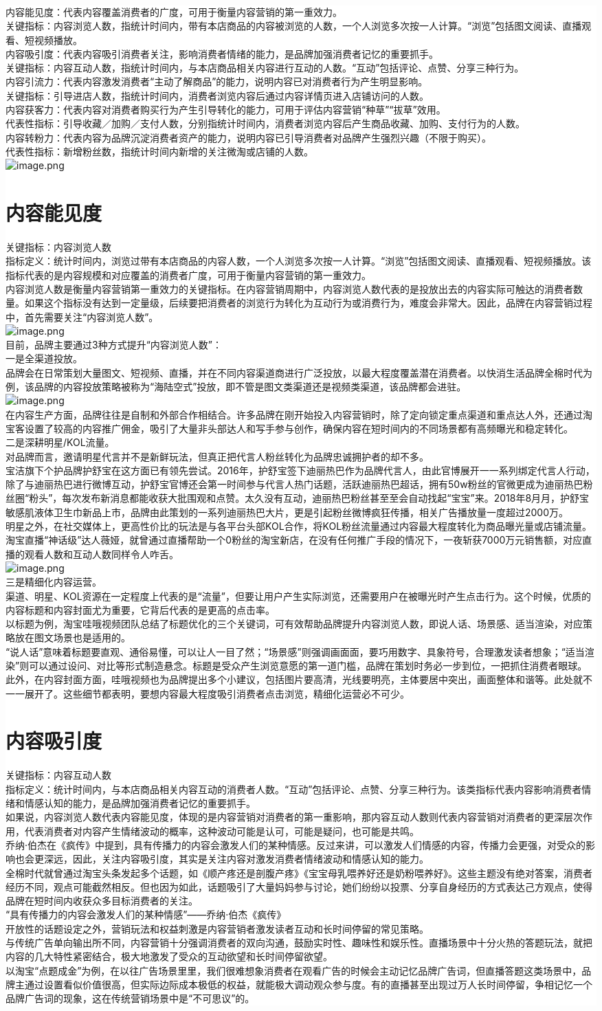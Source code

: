 内容能见度：代表内容覆盖消费者的广度，可用于衡量内容营销的第一重效力。<br />关键指标：内容浏览人数，指统计时间内，带有本店商品的内容被浏览的人数，⼀个人浏览多次按⼀人计算。“浏览”包括图文阅读、直播观看、短视频播放。<br />内容吸引度：代表内容吸引消费者关注，影响消费者情绪的能力，是品牌加强消费者记忆的重要抓手。<br />关键指标：内容互动人数，指统计时间内，与本店商品相关内容进行互动的人数。“互动”包括评论、点赞、分享三种行为。<br />内容引流力：代表内容激发消费者“主动了解商品”的能力，说明内容已对消费者行为产生明显影响。<br />关键指标：引导进店人数，指统计时间内，消费者浏览内容后通过内容详情页进入店铺访问的人数。<br />内容获客力：代表内容对消费者购买行为产生引导转化的能力，可用于评估内容营销“种草”“拔草”效用。<br />代表性指标：引导收藏／加购／支付人数，分别指统计时间内，消费者浏览内容后产生商品收藏、加购、支付行为的人数。<br />内容转粉力：代表内容为品牌沉淀消费者资产的能力，说明内容已引导消费者对品牌产生强烈兴趣（不限于购买）。<br />代表性指标：新增粉丝数，指统计时间内新增的关注微淘或店铺的人数。<br />![image.png](https://cdn.nlark.com/yuque/0/2020/png/266688/1587650668424-6053392e-6963-47a2-8843-7d2d13832799.png#averageHue=%23e6e6e6&height=487&id=y2Jir&originHeight=974&originWidth=1929&originalType=binary&ratio=1&rotation=0&showTitle=false&size=599387&status=done&style=none&title=&width=964.5)
<a name="PgaQw"></a>
# 内容能见度
关键指标：内容浏览人数<br />指标定义：统计时间内，浏览过带有本店商品的内容人数，一个人浏览多次按一人计算。“浏览”包括图文阅读、直播观看、短视频播放。该指标代表的是内容规模和对应覆盖的消费者广度，可用于衡量内容营销的第一重效力。<br />内容浏览人数是衡量内容营销第⼀重效力的关键指标。在内容营销周期中，内容浏览人数代表的是投放出去的内容实际可触达的消费者数量。如果这个指标没有达到⼀定量级，后续要把消费者的浏览行为转化为互动行为或消费行为，难度会非常大。因此，品牌在内容营销过程中，首先需要关注“内容浏览人数”。<br />![image.png](https://cdn.nlark.com/yuque/0/2020/png/266688/1587650793911-4ff0b6b4-107d-45e6-974b-51edd5596638.png#averageHue=%23f9f3e9&height=409&id=iXFC3&originHeight=817&originWidth=1967&originalType=binary&ratio=1&rotation=0&showTitle=false&size=226948&status=done&style=none&title=&width=983.5)<br />目前，品牌主要通过3种方式提升“内容浏览人数”：<br />一是全渠道投放。<br />品牌会在日常策划大量图文、短视频、直播，并在不同内容渠道商进行广泛投放，以最大程度覆盖潜在消费者。以快消生活品牌全棉时代为例，该品牌的内容投放策略被称为“海陆空式”投放，即不管是图文类渠道还是视频类渠道，该品牌都会进驻。<br />![image.png](https://cdn.nlark.com/yuque/0/2020/png/266688/1587650847360-00c9e2cd-5434-4c16-8f9f-6ff3d882decd.png#averageHue=%23f8f8f7&height=592&id=ZjpDV&originHeight=1183&originWidth=1742&originalType=binary&ratio=1&rotation=0&showTitle=false&size=452589&status=done&style=none&title=&width=871)<br />在内容生产方面，品牌往往是自制和外部合作相结合。许多品牌在刚开始投入内容营销时，除了定向锁定重点渠道和重点达人外，还通过淘宝客设置了较高的内容推广佣金，吸引了大量非头部达人和写手参与创作，确保内容在短时间内的不同场景都有高频曝光和稳定转化。<br />二是深耕明星/KOL流量。<br />对品牌而言，邀请明星代言并不是新鲜玩法，但真正把代言人粉丝转化为品牌忠诚拥护者的却不多。<br />宝洁旗下个护品牌护舒宝在这方面已有领先尝试。2016年，护舒宝签下迪丽热巴作为品牌代言人，由此官博展开⼀一系列绑定代言人行动，除了与迪丽热巴进行微博互动，护舒宝官博还会第⼀时间参与代言人热门话题，活跃迪丽热巴超话，拥有50w粉丝的官微更成为迪丽热巴粉丝圈“粉头”，每次发布新消息都能收获大批围观和点赞。太久没有互动，迪丽热巴粉丝甚⾄至会自动找起“宝宝”来。2018年8⽉月，护舒宝敏感肌液体卫生巾新品上市，品牌由此策划的一系列迪丽热巴大片，更是引起粉丝微博疯狂传播，相关广告播放量⼀度超过2000万。<br />明星之外，在社交媒体上，更高性价比的玩法是与各平台头部KOL合作，将KOL粉丝流量通过内容最大程度转化为商品曝光量或店铺流量。淘宝直播“神话级”达人薇娅，就曾通过直播帮助一个0粉丝的淘宝新店，在没有任何推广手段的情况下，⼀夜斩获7000万元销售额，对应直播的观看人数和互动人数同样令人咋舌。<br />![image.png](https://cdn.nlark.com/yuque/0/2020/png/266688/1587650917101-4885c380-7278-4b09-9e10-326a9b303760.png#averageHue=%23f4efd1&height=598&id=ELgqX&originHeight=1195&originWidth=1507&originalType=binary&ratio=1&rotation=0&showTitle=false&size=796309&status=done&style=none&title=&width=753.5)<br />三是精细化内容运营。<br />渠道、明星、KOL资源在一定程度上代表的是“流量”，但要让用户产生实际浏览，还需要用户在被曝光时产生点击行为。这个时候，优质的内容标题和内容封面尤为重要，它背后代表的是更高的点击率。<br />以标题为例，淘宝哇哦视频团队总结了标题优化的三个关键词，可有效帮助品牌提升内容浏览人数，即说人话、场景感、适当渲染，对应策略放在图文场景也是适用的。<br />“说人话”意味着标题要直观、通俗易懂，可以让人⼀目了然；“场景感”则强调画⾯面，要巧用数字、具象符号，合理激发读者想象；“适当渲染”则可以通过设问、对比等形式制造悬念。标题是受众产生浏览意愿的第⼀道门槛，品牌在策划时务必⼀步到位，⼀把抓住消费者眼球。<br />此外，在内容封面方面，哇哦视频也为品牌提出多个小建议，包括图片要高清，光线要明亮，主体要居中突出，画面整体和谐等。此处就不⼀一展开了。这些细节都表明，要想内容最大程度吸引消费者点击浏览，精细化运营必不可少。
<a name="PJynP"></a>
# 内容吸引度
关键指标：内容互动人数<br />指标定义：统计时间内，与本店商品相关内容互动的消费者人数。“互动”包括评论、点赞、分享三种行为。该类指标代表内容影响消费者情绪和情感认知的能力，是品牌加强消费者记忆的重要抓手。<br />如果说，内容浏览人数代表内容能见度，体现的是内容营销对消费者的第⼀重影响，那内容互动人数则代表内容营销对消费者的更深层次作用，代表消费者对内容产生情绪波动的概率，这种波动可能是认可，可能是疑问，也可能是共鸣。<br />乔纳·伯杰在《疯传》中提到，具有传播力的内容会激发人们的某种情感。反过来讲，可以激发人们情感的内容，传播力会更强，对受众的影响也会更深远，因此，关注内容吸引度，其实是关注内容对激发消费者情绪波动和情感认知的能力。<br />全棉时代就曾通过淘宝头条发起多个话题，如《顺产疼还是剖腹产疼》《宝宝母乳喂养好还是奶粉喂养好》。这些主题没有绝对答案，消费者经历不同，观点可能截然相反。但也因为如此，话题吸引了大量妈妈参与讨论，她们纷纷以投票、分享自身经历的方式表达己方观点，使得品牌在短时间内收获众多目标消费者的关注。<br />“具有传播力的内容会激发人们的某种情感”——乔纳·伯杰《疯传》<br />开放性的话题设定之外，营销玩法和权益刺激是内容营销者激发读者互动和长时间停留的常见策略。<br />与传统广告单向输出所不同，内容营销十分强调消费者的双向沟通，鼓励实时性、趣味性和娱乐性。直播场景中十分火热的答题玩法，就把内容的几大特性紧密结合，极大地激发了受众的互动欲望和长时间停留欲望。<br />以淘宝“点题成金”为例，在以往广告场景⾥里，我们很难想象消费者在观看广告的时候会主动记忆品牌广告词，但直播答题这类场景中，品牌主通过设置看似价值很高，但实际边际成本极低的权益，就能极大调动观众参与度。有的直播甚至出现过万人长时间停留，争相记忆⼀个品牌广告词的现象，这在传统营销场景中是“不可思议”的。
